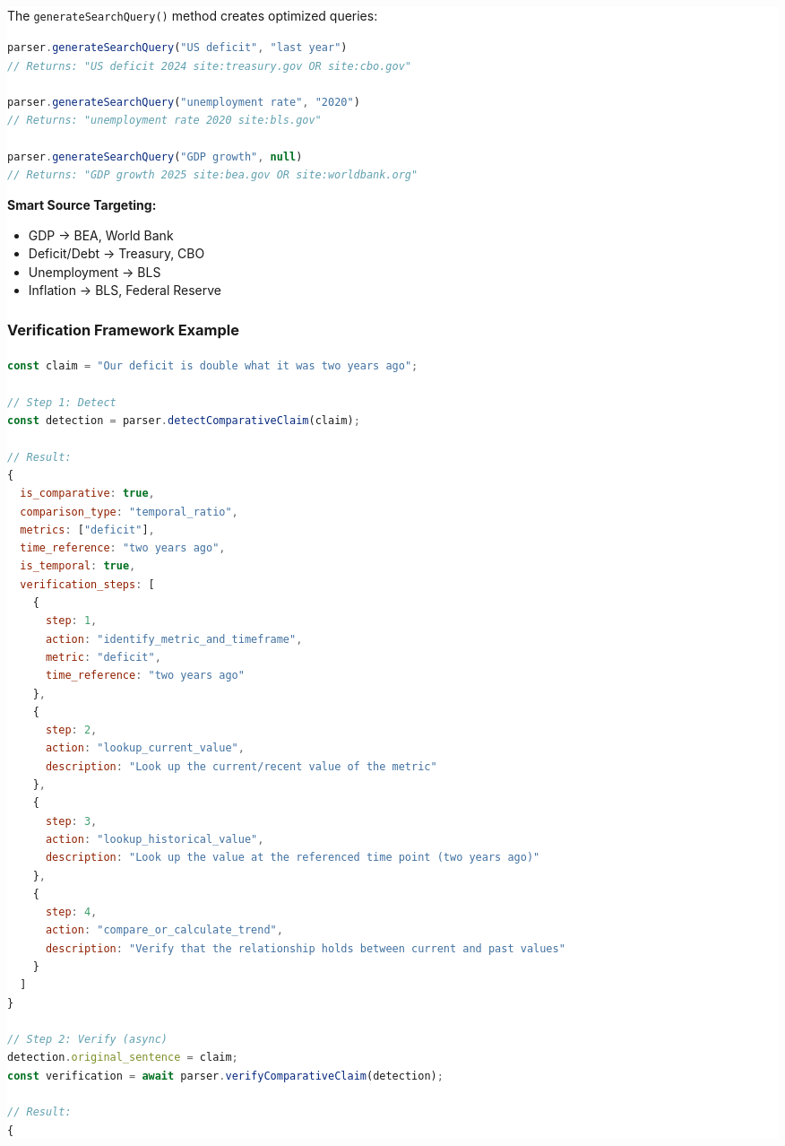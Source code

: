 The `generateSearchQuery()` method creates optimized queries:

```javascript
parser.generateSearchQuery("US deficit", "last year")
// Returns: "US deficit 2024 site:treasury.gov OR site:cbo.gov"

parser.generateSearchQuery("unemployment rate", "2020")
// Returns: "unemployment rate 2020 site:bls.gov"

parser.generateSearchQuery("GDP growth", null)
// Returns: "GDP growth 2025 site:bea.gov OR site:worldbank.org"
```

**Smart Source Targeting:**
- GDP → BEA, World Bank
- Deficit/Debt → Treasury, CBO
- Unemployment → BLS
- Inflation → BLS, Federal Reserve

### Verification Framework Example

```javascript
const claim = "Our deficit is double what it was two years ago";

// Step 1: Detect
const detection = parser.detectComparativeClaim(claim);

// Result:
{
  is_comparative: true,
  comparison_type: "temporal_ratio",
  metrics: ["deficit"],
  time_reference: "two years ago",
  is_temporal: true,
  verification_steps: [
    {
      step: 1,
      action: "identify_metric_and_timeframe",
      metric: "deficit",
      time_reference: "two years ago"
    },
    {
      step: 2,
      action: "lookup_current_value",
      description: "Look up the current/recent value of the metric"
    },
    {
      step: 3,
      action: "lookup_historical_value",
      description: "Look up the value at the referenced time point (two years ago)"
    },
    {
      step: 4,
      action: "compare_or_calculate_trend",
      description: "Verify that the relationship holds between current and past values"
    }
  ]
}

// Step 2: Verify (async)
detection.original_sentence = claim;
const verification = await parser.verifyComparativeClaim(detection);

// Result:
{
```
